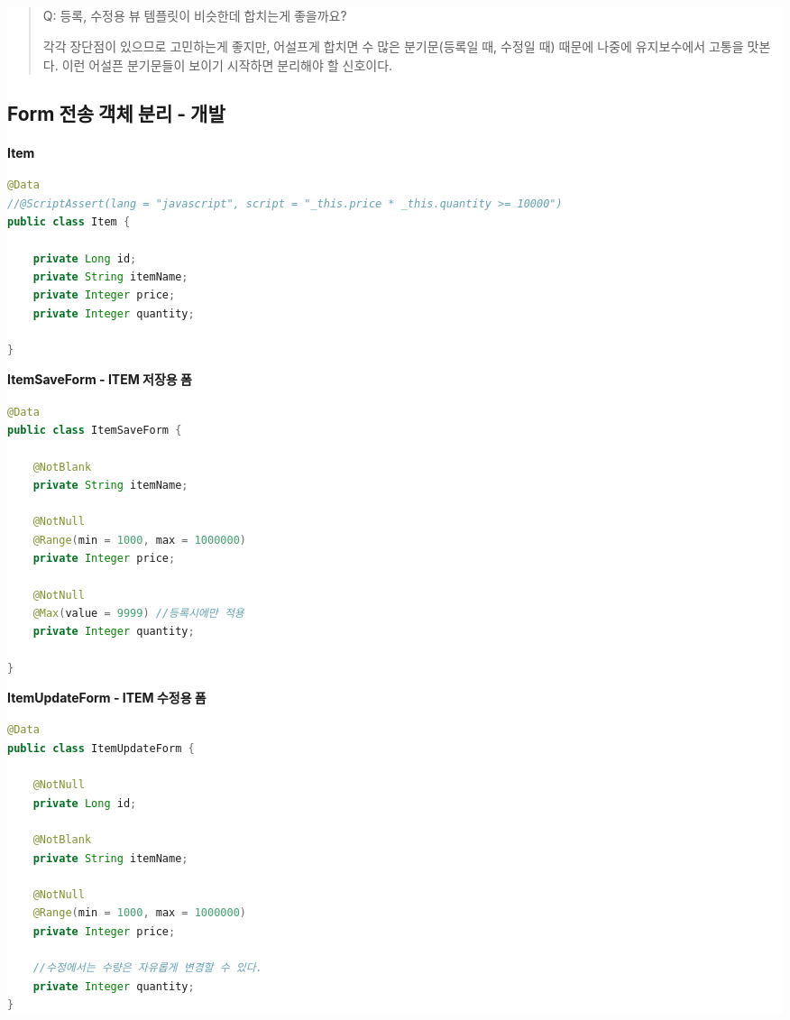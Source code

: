 > Q: 등록, 수정용 뷰 템플릿이 비슷한데 합치는게 좋을까요?
>
> 각각 장단점이 있으므로 고민하는게 좋지만, 어설프게 합치면 수 많은 분기문(등록일 때, 수정일 때) 때문에 나중에 유지보수에서 고통을 맛본다. 이런 어설픈 분기문들이 보이기 시작하면 분리해야 할 신호이다.

## Form 전송 객체 분리 - 개발

**Item**

```java
@Data
//@ScriptAssert(lang = "javascript", script = "_this.price * _this.quantity >= 10000")
public class Item {

    private Long id;
    private String itemName;
    private Integer price;
    private Integer quantity;
    
}
```

**ItemSaveForm - ITEM 저장용 폼**

```java
@Data
public class ItemSaveForm {

    @NotBlank
    private String itemName;

    @NotNull
    @Range(min = 1000, max = 1000000)
    private Integer price;

    @NotNull
    @Max(value = 9999) //등록시에만 적용
    private Integer quantity;
 
}

```

**ItemUpdateForm - ITEM 수정용 폼**

```java
@Data
public class ItemUpdateForm {
    
    @NotNull
    private Long id;
    
    @NotBlank
    private String itemName;
    
    @NotNull
    @Range(min = 1000, max = 1000000)
    private Integer price;
    
    //수정에서는 수량은 자유롭게 변경할 수 있다.
    private Integer quantity;
}
```
